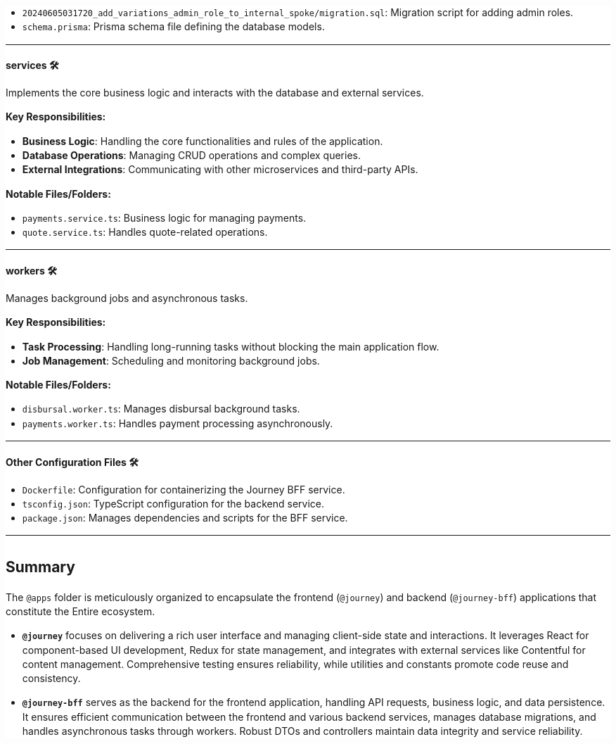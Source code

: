 - `20240605031720_add_variations_admin_role_to_internal_spoke/migration.sql`: Migration script for adding admin roles.
- `schema.prisma`: Prisma schema file defining the database models.

---

#### **services** 🛠️

Implements the core business logic and interacts with the database and external services.

**Key Responsibilities:**

- **Business Logic**: Handling the core functionalities and rules of the application.
- **Database Operations**: Managing CRUD operations and complex queries.
- **External Integrations**: Communicating with other microservices and third-party APIs.

**Notable Files/Folders:**

- `payments.service.ts`: Business logic for managing payments.
- `quote.service.ts`: Handles quote-related operations.

---

#### **workers** 🛠️

Manages background jobs and asynchronous tasks.

**Key Responsibilities:**

- **Task Processing**: Handling long-running tasks without blocking the main application flow.
- **Job Management**: Scheduling and monitoring background jobs.

**Notable Files/Folders:**

- `disbursal.worker.ts`: Manages disbursal background tasks.
- `payments.worker.ts`: Handles payment processing asynchronously.

---

#### **Other Configuration Files** 🛠️

- `Dockerfile`: Configuration for containerizing the Journey BFF service.
- `tsconfig.json`: TypeScript configuration for the backend service.
- `package.json`: Manages dependencies and scripts for the BFF service.

---

## Summary

The `@apps` folder is meticulously organized to encapsulate the frontend (`@journey`) and backend (`@journey-bff`) applications that constitute the Entire ecosystem. 

- **`@journey`** focuses on delivering a rich user interface and managing client-side state and interactions. It leverages React for component-based UI development, Redux for state management, and integrates with external services like Contentful for content management. Comprehensive testing ensures reliability, while utilities and constants promote code reuse and consistency.

- **`@journey-bff`** serves as the backend for the frontend application, handling API requests, business logic, and data persistence. It ensures efficient communication between the frontend and various backend services, manages database migrations, and handles asynchronous tasks through workers. Robust DTOs and controllers maintain data integrity and service reliability.
